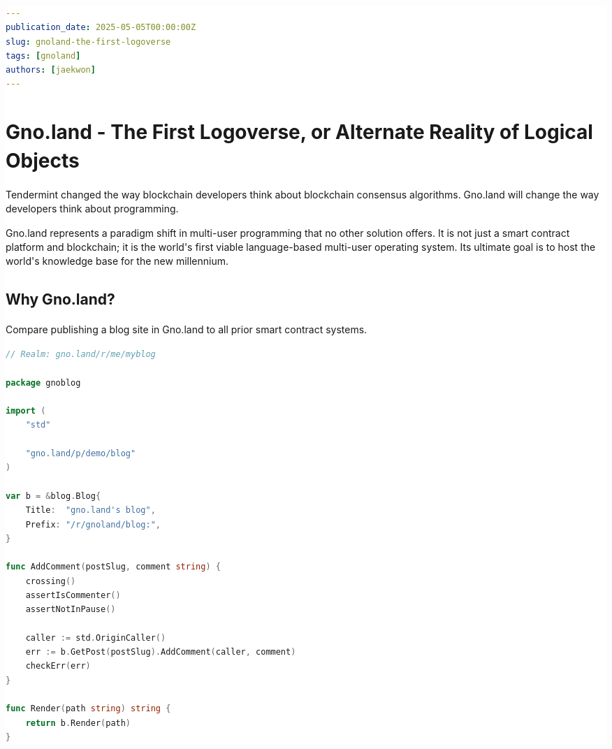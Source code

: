 ```yaml
---
publication_date: 2025-05-05T00:00:00Z
slug: gnoland-the-first-logoverse
tags: [gnoland]
authors: [jaekwon]
---
```


# Gno.land - The First Logoverse, or Alternate Reality of Logical Objects

Tendermint changed the way blockchain developers think about blockchain
consensus algorithms. Gno.land will change the way developers think about
programming.

Gno.land represents a paradigm shift in multi-user programming that no other
solution offers. It is not just a smart contract platform and blockchain; it is
the world's first viable language-based multi-user operating system. Its
ultimate goal is to host the world's knowledge base for the new millennium.

## Why Gno.land?

Compare publishing a blog site in Gno.land to all prior smart contract systems.

```go
// Realm: gno.land/r/me/myblog

package gnoblog

import (
	"std"

	"gno.land/p/demo/blog"
)

var b = &blog.Blog{
	Title:  "gno.land's blog",
	Prefix: "/r/gnoland/blog:",
}

func AddComment(postSlug, comment string) {
    crossing()
	assertIsCommenter()
	assertNotInPause()

	caller := std.OriginCaller()
	err := b.GetPost(postSlug).AddComment(caller, comment)
	checkErr(err)
}

func Render(path string) string {
	return b.Render(path)
}
```
